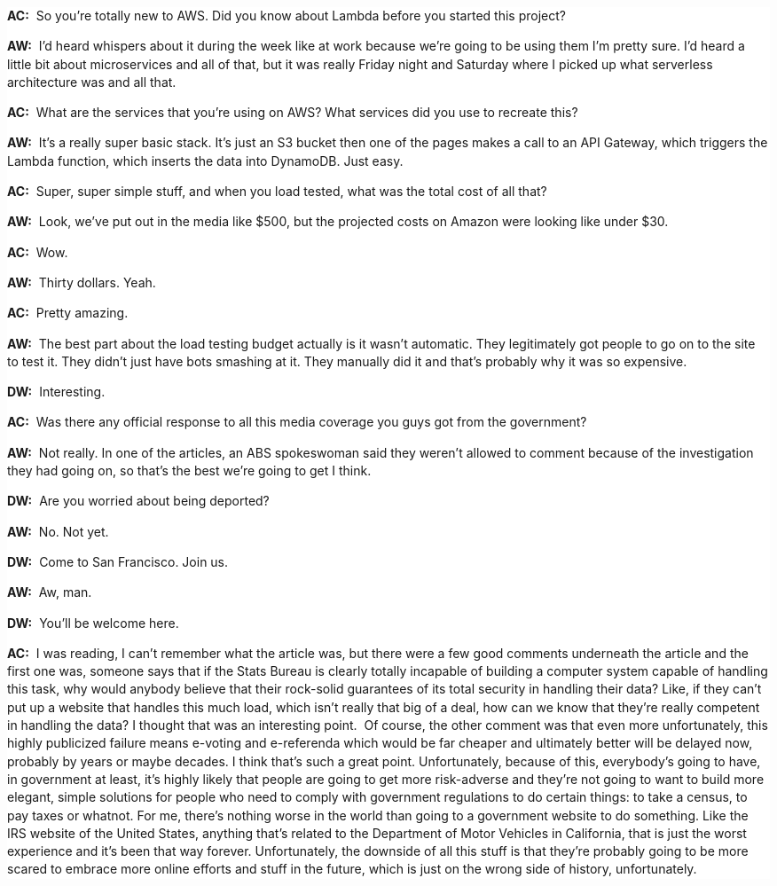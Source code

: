 **AC:**  So you’re totally new to AWS. Did you know about Lambda before you started this project?

**AW:**  I’d heard whispers about it during the week like at work because we’re going to be using them I’m pretty sure. I’d heard a little bit about microservices and all of that, but it was really Friday night and Saturday where I picked up what serverless architecture was and all that.

**AC:**  What are the services that you’re using on AWS? What services did you use to recreate this?

**AW:**  It’s a really super basic stack. It’s just an S3 bucket then one of the pages makes a call to an API Gateway, which triggers the Lambda function, which inserts the data into DynamoDB. Just easy.

**AC:**  Super, super simple stuff, and when you load tested, what was the total cost of all that?

**AW:**  Look, we’ve put out in the media like $500, but the projected costs on Amazon were looking like under $30.

**AC:**  Wow.

**AW:**  Thirty dollars. Yeah.

**AC:**  Pretty amazing.

**AW:**  The best part about the load testing budget actually is it wasn’t automatic. They legitimately got people to go on to the site to test it. They didn’t just have bots smashing at it. They manually did it and that’s probably why it was so expensive.

**DW:**  Interesting.

**AC:**  Was there any official response to all this media coverage you guys got from the government?

**AW:**  Not really. In one of the articles, an ABS spokeswoman said they weren’t allowed to comment because of the investigation they had going on, so that’s the best we’re going to get I think.

**DW:**  Are you worried about being deported?

**AW:**  No. Not yet.

**DW:**  Come to San Francisco. Join us.

**AW:**  Aw, man.

**DW:**  You’ll be welcome here.

**AC:**  I was reading, I can’t remember what the article was, but there were a few good comments underneath the article and the first one was, someone says that if the Stats Bureau is clearly totally incapable of building a computer system capable of handling this task, why would anybody believe that their rock-solid guarantees of its total security in handling their data? Like, if they can’t put up a website that handles this much load, which isn’t really that big of a deal, how can we know that they’re really competent in handling the data? I thought that was an interesting point.  Of course, the other comment was that even more unfortunately, this highly publicized failure means e-voting and e-referenda which would be far cheaper and ultimately better will be delayed now, probably by years or maybe decades. I think that’s such a great point. Unfortunately, because of this, everybody’s going to have, in government at least, it’s highly likely that people are going to get more risk-adverse and they’re not going to want to build more elegant, simple solutions for people who need to comply with government regulations to do certain things: to take a census, to pay taxes or whatnot. For me, there’s nothing worse in the world than going to a government website to do something. Like the IRS website of the United States, anything that’s related to the Department of Motor Vehicles in California, that is just the worst experience and it’s been that way forever. Unfortunately, the downside of all this stuff is that they’re probably going to be more scared to embrace more online efforts and stuff in the future, which is just on the wrong side of history, unfortunately.
